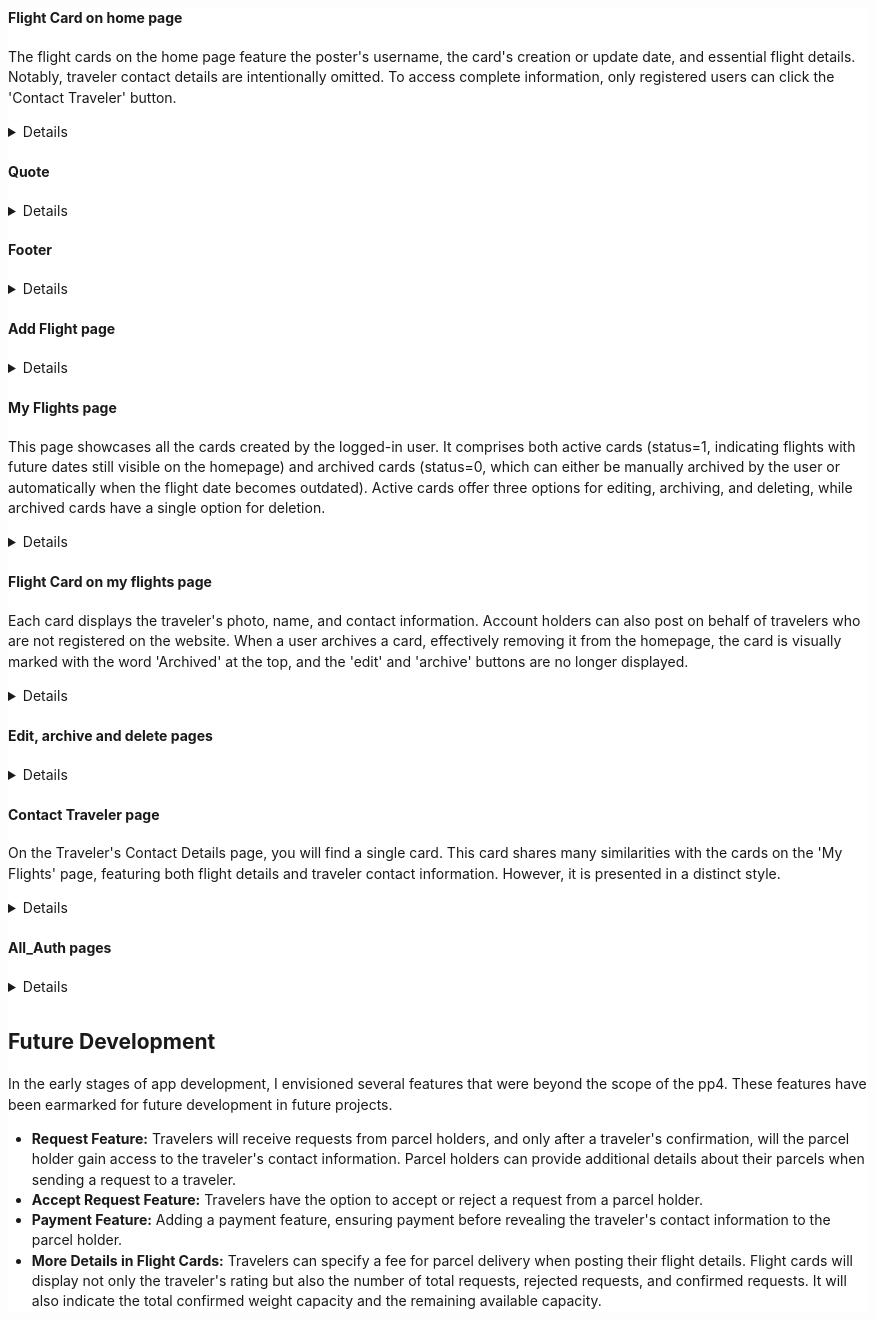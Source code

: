 #### Flight Card on home page
The flight cards on the home page feature the poster's username, the card's creation or update date, and essential flight details. Notably, traveler contact details are intentionally omitted. To access complete information, only registered users can click the 'Contact Traveler' button.
<details></details>

#### Quote 
<details></details>

#### Footer 
<details></details>

#### Add Flight page
<details></details>

#### My Flights page
This page showcases all the cards created by the logged-in user. It comprises both active cards (status=1, indicating flights with future dates still visible on the homepage) and archived cards (status=0, which can either be manually archived by the user or automatically when the flight date becomes outdated). Active cards offer three options for editing, archiving, and deleting, while archived cards have a single option for deletion.
<details></details>

#### Flight Card on my flights page
Each card displays the traveler's photo, name, and contact information. Account holders can also post on behalf of travelers who are not registered on the website. When a user archives a card, effectively removing it from the homepage, the card is visually marked with the word 'Archived' at the top, and the 'edit' and 'archive' buttons are no longer displayed.
<details></details>

#### Edit, archive and delete pages
<details></details>

#### Contact Traveler page
On the Traveler's Contact Details page, you will find a single card. This card shares many similarities with the cards on the 'My Flights' page, featuring both flight details and traveler contact information. However, it is presented in a distinct style.
<details></details>

#### All_Auth pages
<details></details>


## Future Development
In the early stages of app development, I envisioned several features that were beyond the scope of the pp4. These features have been earmarked for future development in future projects.
- **Request Feature:** Travelers will receive requests from parcel holders, and only after a traveler's confirmation, will the parcel holder gain access to the traveler's contact information. Parcel holders can provide additional details about their parcels when sending a request to a traveler.
- **Accept Request Feature:** Travelers have the option to accept or reject a request from a parcel holder.
- **Payment Feature:** Adding a payment feature, ensuring payment before revealing the traveler's contact information to the parcel holder.
- **More Details in Flight Cards:** Travelers can specify a fee for parcel delivery when posting their flight details. Flight cards will display not only the traveler's rating but also the number of total requests, rejected requests, and confirmed requests. It will also indicate the total confirmed weight capacity and the remaining available capacity.
